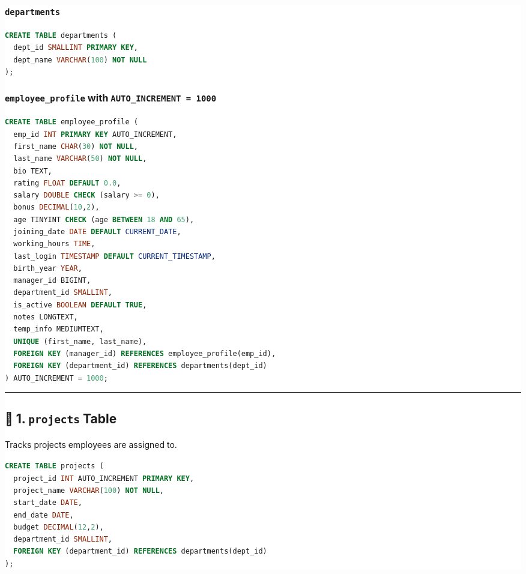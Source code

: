 ### `departments`
```sql
CREATE TABLE departments (
  dept_id SMALLINT PRIMARY KEY,
  dept_name VARCHAR(100) NOT NULL
);
```

### `employee_profile` with `AUTO_INCREMENT = 1000`
```sql
CREATE TABLE employee_profile (
  emp_id INT PRIMARY KEY AUTO_INCREMENT,
  first_name CHAR(30) NOT NULL,
  last_name VARCHAR(50) NOT NULL,
  bio TEXT,
  rating FLOAT DEFAULT 0.0,
  salary DOUBLE CHECK (salary >= 0),
  bonus DECIMAL(10,2),
  age TINYINT CHECK (age BETWEEN 18 AND 65),
  joining_date DATE DEFAULT CURRENT_DATE,
  working_hours TIME,
  last_login TIMESTAMP DEFAULT CURRENT_TIMESTAMP,
  birth_year YEAR,
  manager_id BIGINT,
  department_id SMALLINT,
  is_active BOOLEAN DEFAULT TRUE,
  notes LONGTEXT,
  temp_info MEDIUMTEXT,
  UNIQUE (first_name, last_name),
  FOREIGN KEY (manager_id) REFERENCES employee_profile(emp_id),
  FOREIGN KEY (department_id) REFERENCES departments(dept_id)
) AUTO_INCREMENT = 1000;
```


---

## 🧱 1. `projects` Table

Tracks projects employees are assigned to.

```sql
CREATE TABLE projects (
  project_id INT AUTO_INCREMENT PRIMARY KEY,
  project_name VARCHAR(100) NOT NULL,
  start_date DATE,
  end_date DATE,
  budget DECIMAL(12,2),
  department_id SMALLINT,
  FOREIGN KEY (department_id) REFERENCES departments(dept_id)
);
```

